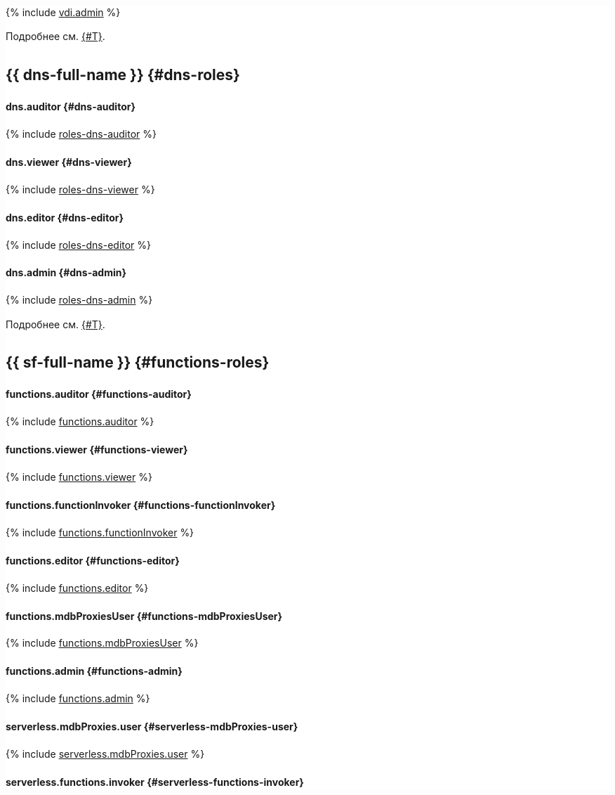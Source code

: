 {% include [vdi.admin](../_roles/vdi/admin.md) %}

Подробнее см. [{#T}](../cloud-desktop/security/index.md).


## {{ dns-full-name }} {#dns-roles}

#### dns.auditor {#dns-auditor}

{% include [roles-dns-auditor](../_roles/dns/auditor.md) %}

#### dns.viewer {#dns-viewer}

{% include [roles-dns-viewer](../_roles/dns/viewer.md) %}

#### dns.editor {#dns-editor}

{% include [roles-dns-editor](../_roles/dns/editor.md) %}

#### dns.admin {#dns-admin}

{% include [roles-dns-admin](../_roles/dns/admin.md) %}

Подробнее см. [{#T}](../dns/security/index.md).


## {{ sf-full-name }} {#functions-roles}

#### functions.auditor {#functions-auditor}

{% include [functions.auditor](../_roles/functions/auditor.md) %}

#### functions.viewer {#functions-viewer}

{% include [functions.viewer](../_roles/functions/viewer.md) %}

#### functions.functionInvoker {#functions-functionInvoker}

{% include [functions.functionInvoker](../_roles/functions/functionInvoker.md) %}

#### functions.editor {#functions-editor}

{% include [functions.editor](../_roles/functions/editor.md) %}

#### functions.mdbProxiesUser {#functions-mdbProxiesUser}

{% include [functions.mdbProxiesUser](../_roles/functions/mdbProxiesUser.md) %}

#### functions.admin {#functions-admin}

{% include [functions.admin](../_roles/functions/admin.md) %}

#### serverless.mdbProxies.user {#serverless-mdbProxies-user}

{% include [serverless.mdbProxies.user](../_roles/serverless/mdbProxies/user.md) %}

#### serverless.functions.invoker {#serverless-functions-invoker}
